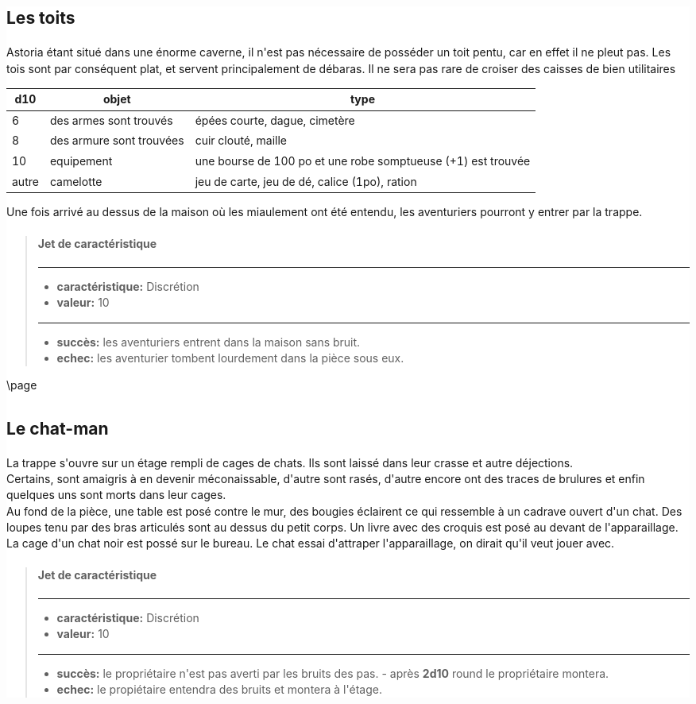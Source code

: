 ## Les toits

Astoria étant situé dans une énorme caverne, il n'est pas nécessaire de posséder un toit pentu, car en effet
il ne pleut pas. Les tois sont par conséquent plat, et servent principalement de débaras. Il ne sera pas rare 
de croiser des caisses de bien utilitaires  

|d10| objet| type|
|--|--|--|
| 6 | des armes sont trouvés | épées courte, dague, cimetère|
| 8 | des armure sont trouvées | cuir clouté, maille|
| 10| equipement |une bourse de 100 po et une robe somptueuse (+1) est trouvée|
|autre| camelotte | jeu de carte, jeu de dé, calice (1po), ration|

Une fois arrivé au dessus de la maison où les miaulement ont été entendu, les aventuriers pourront y entrer par la trappe. 

> #### Jet de caractéristique
> ___
> - **caractéristique:** Discrétion
> - **valeur:** 10
> ___
> - **succès:** les aventuriers entrent dans la maison sans bruit.
> - **echec:** les aventurier tombent lourdement dans la pièce sous eux.  

\page 
<div class='pageNumber auto'></div>

## Le chat-man

La trappe s'ouvre sur un étage rempli de cages de chats. Ils sont laissé dans leur crasse et autre déjections.  
Certains, sont amaigris à en devenir méconaissable, d'autre sont rasés, d'autre encore ont des traces de brulures et enfin quelques uns sont morts dans leur cages.  
Au fond de la pièce, une table est posé contre le mur, des bougies éclairent ce qui ressemble à un cadrave ouvert d'un chat. Des loupes tenu par des bras articulés sont au dessus du petit corps. Un livre avec des croquis est 
posé au devant de l'apparaillage.  La cage d'un chat noir est possé sur le bureau. Le chat essai d'attraper l'apparaillage, on dirait qu'il veut jouer avec.

> #### Jet de caractéristique
> ___
> - **caractéristique:** Discrétion
> - **valeur:** 10
> ___
> - **succès:** le propriétaire n'est pas averti par les bruits des pas.
    - après **2d10** round le propriétaire montera.
> - **echec:** le propiétaire entendra des bruits et montera à l'étage.  
